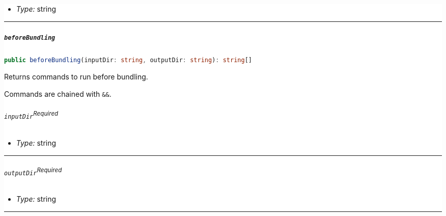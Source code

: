 - *Type:* string

---

##### `beforeBundling` <a name="beforeBundling" id="@xaaskit-cdk/aws-lambda-dotnet.ICommandHooks.beforeBundling"></a>

```typescript
public beforeBundling(inputDir: string, outputDir: string): string[]
```

Returns commands to run before bundling.

Commands are chained with `&&`.

###### `inputDir`<sup>Required</sup> <a name="inputDir" id="@xaaskit-cdk/aws-lambda-dotnet.ICommandHooks.beforeBundling.parameter.inputDir"></a>

- *Type:* string

---

###### `outputDir`<sup>Required</sup> <a name="outputDir" id="@xaaskit-cdk/aws-lambda-dotnet.ICommandHooks.beforeBundling.parameter.outputDir"></a>

- *Type:* string

---


